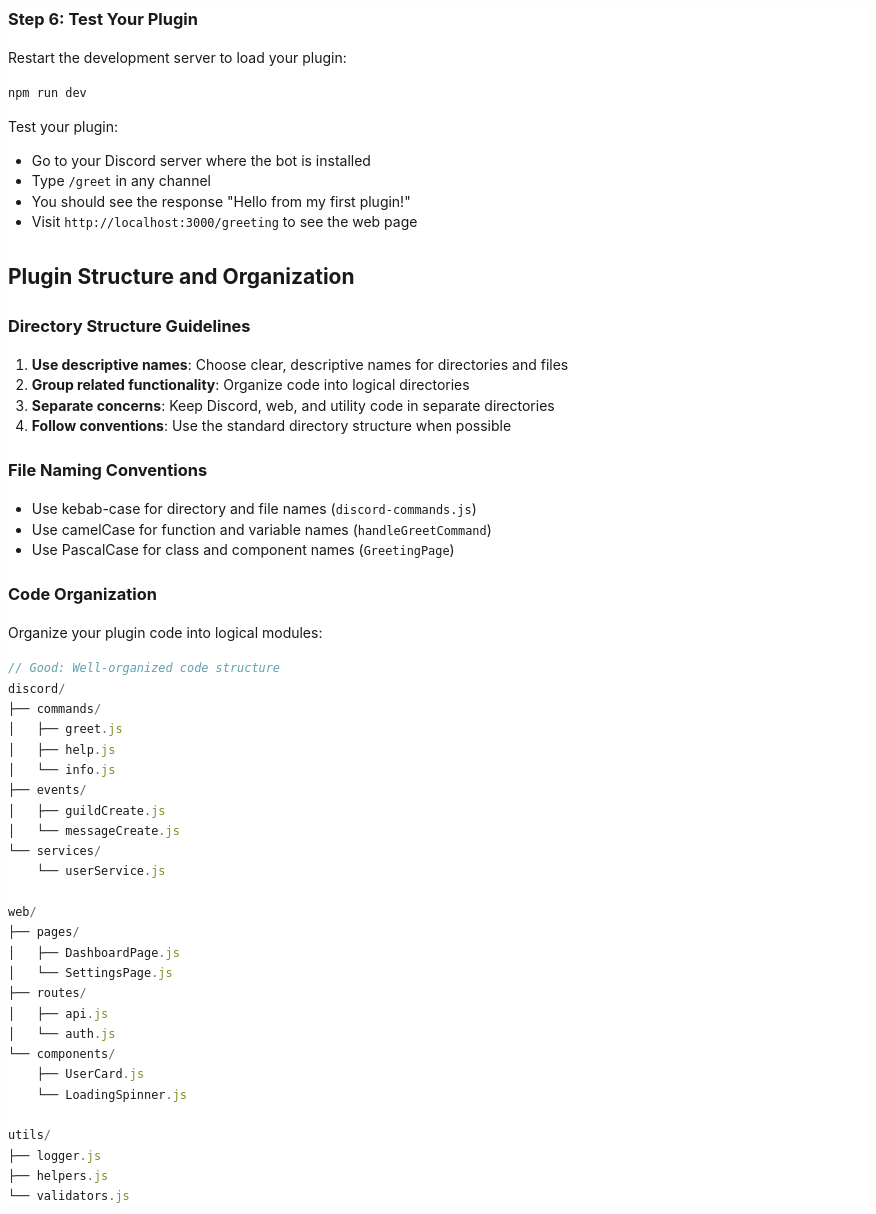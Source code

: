 ### Step 6: Test Your Plugin

Restart the development server to load your plugin:

```bash
npm run dev
```

Test your plugin:
- Go to your Discord server where the bot is installed
- Type `/greet` in any channel
- You should see the response "Hello from my first plugin!"
- Visit `http://localhost:3000/greeting` to see the web page

## Plugin Structure and Organization

### Directory Structure Guidelines

1. **Use descriptive names**: Choose clear, descriptive names for directories and files
2. **Group related functionality**: Organize code into logical directories
3. **Separate concerns**: Keep Discord, web, and utility code in separate directories
4. **Follow conventions**: Use the standard directory structure when possible

### File Naming Conventions

- Use kebab-case for directory and file names (`discord-commands.js`)
- Use camelCase for function and variable names (`handleGreetCommand`)
- Use PascalCase for class and component names (`GreetingPage`)

### Code Organization

Organize your plugin code into logical modules:

```javascript
// Good: Well-organized code structure
discord/
├── commands/
│   ├── greet.js
│   ├── help.js
│   └── info.js
├── events/
│   ├── guildCreate.js
│   └── messageCreate.js
└── services/
    └── userService.js

web/
├── pages/
│   ├── DashboardPage.js
│   └── SettingsPage.js
├── routes/
│   ├── api.js
│   └── auth.js
└── components/
    ├── UserCard.js
    └── LoadingSpinner.js

utils/
├── logger.js
├── helpers.js
└── validators.js
```
